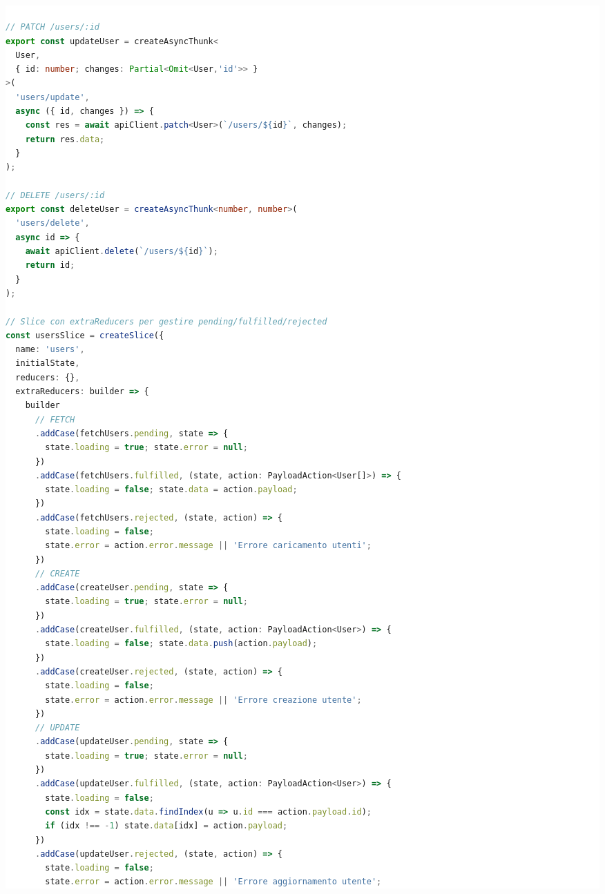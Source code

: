 ```ts

// PATCH /users/:id
export const updateUser = createAsyncThunk<
  User,
  { id: number; changes: Partial<Omit<User,'id'>> }
>(
  'users/update',
  async ({ id, changes }) => {
    const res = await apiClient.patch<User>(`/users/${id}`, changes);
    return res.data;
  }
);

// DELETE /users/:id
export const deleteUser = createAsyncThunk<number, number>(
  'users/delete',
  async id => {
    await apiClient.delete(`/users/${id}`);
    return id;
  }
);

// Slice con extraReducers per gestire pending/fulfilled/rejected
const usersSlice = createSlice({
  name: 'users',
  initialState,
  reducers: {},
  extraReducers: builder => {
    builder
      // FETCH
      .addCase(fetchUsers.pending, state => {
        state.loading = true; state.error = null;
      })
      .addCase(fetchUsers.fulfilled, (state, action: PayloadAction<User[]>) => {
        state.loading = false; state.data = action.payload;
      })
      .addCase(fetchUsers.rejected, (state, action) => {
        state.loading = false;
        state.error = action.error.message || 'Errore caricamento utenti';
      })
      // CREATE
      .addCase(createUser.pending, state => {
        state.loading = true; state.error = null;
      })
      .addCase(createUser.fulfilled, (state, action: PayloadAction<User>) => {
        state.loading = false; state.data.push(action.payload);
      })
      .addCase(createUser.rejected, (state, action) => {
        state.loading = false;
        state.error = action.error.message || 'Errore creazione utente';
      })
      // UPDATE
      .addCase(updateUser.pending, state => {
        state.loading = true; state.error = null;
      })
      .addCase(updateUser.fulfilled, (state, action: PayloadAction<User>) => {
        state.loading = false;
        const idx = state.data.findIndex(u => u.id === action.payload.id);
        if (idx !== -1) state.data[idx] = action.payload;
      })
      .addCase(updateUser.rejected, (state, action) => {
        state.loading = false;
        state.error = action.error.message || 'Errore aggiornamento utente';
```
